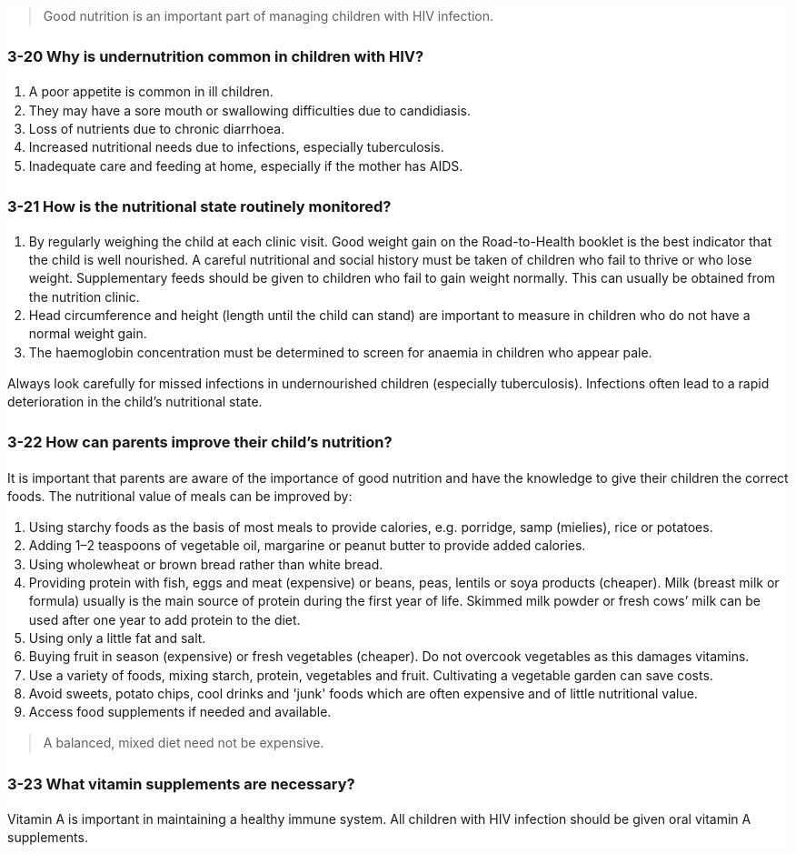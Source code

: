 > Good nutrition is an important part of managing children with HIV infection.

### 3-20 Why is undernutrition common in children with HIV?

1.	A poor appetite is common in ill children.
2.  They may have a sore mouth or swallowing difficulties due to candidiasis.
3.  Loss of nutrients due to chronic diarrhoea.
4.  Increased nutritional needs due to infections, especially tuberculosis.
5.  Inadequate care and feeding at home, especially if the mother has AIDS.

### 3-21 How is the nutritional state routinely monitored?

1.	By regularly weighing the child at each clinic visit. Good weight gain on the Road-to-Health booklet is the best indicator that the child is well nourished. A careful nutritional and social history must be taken of children who fail to thrive or who lose weight. Supplementary feeds should be given to children who fail to gain weight normally. This can usually be obtained from the nutrition clinic.
2.  Head circumference and height (length until the child can stand) are important to measure in children who do not have a normal weight gain.
3.  The haemoglobin concentration must be determined to screen for anaemia in children who appear pale.

Always look carefully for missed infections in undernourished children (especially tuberculosis). Infections often lead to a rapid deterioration in the child’s nutritional state.

### 3-22 How can parents improve their child’s nutrition?

It is important that parents are aware of the importance of good nutrition and have the knowledge to give their children the correct foods. The nutritional value of meals can be improved by:

1.	Using starchy foods as the basis of most meals to provide calories, e.g. porridge, samp (mielies), rice or potatoes.
2.  Adding 1–2 teaspoons of vegetable oil, margarine or peanut butter to provide added calories.
3.  Using wholewheat or brown bread rather than white bread.
4.  Providing protein with fish, eggs and meat (expensive) or beans, peas, lentils or soya products (cheaper). Milk (breast milk or formula) usually is the main source of protein during the first year of life. Skimmed milk powder or fresh cows’ milk can be used after one year to add protein to the diet.
5.  Using only a little fat and salt.
6.  Buying fruit in season (expensive) or fresh vegetables (cheaper). Do not overcook vegetables as this damages vitamins.
7.  Use a variety of foods, mixing starch, protein, vegetables and fruit. Cultivating a vegetable garden can save costs.
8.  Avoid sweets, potato chips, cool drinks and 'junk' foods which are often expensive and of little nutritional value.
9.  Access food supplements if needed and available.

> A balanced, mixed diet need not be expensive.

### 3-23 What vitamin supplements are necessary?

Vitamin A is important in maintaining a healthy immune system. All children with HIV infection should be given oral vitamin A supplements.
